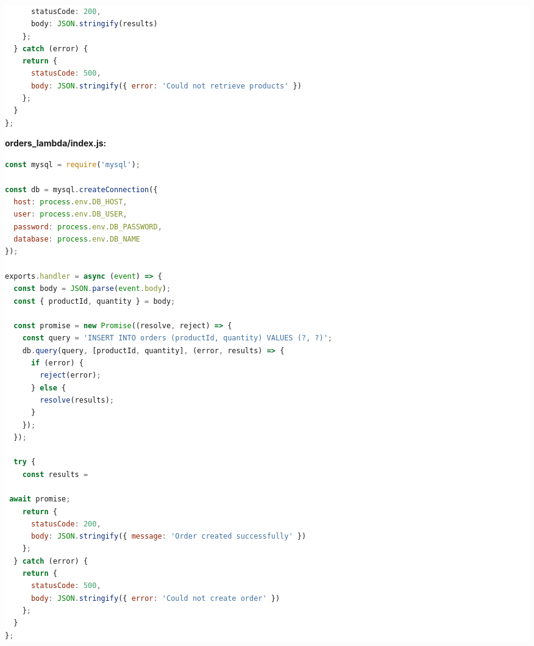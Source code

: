 ```javascript
      statusCode: 200,
      body: JSON.stringify(results)
    };
  } catch (error) {
    return {
      statusCode: 500,
      body: JSON.stringify({ error: 'Could not retrieve products' })
    };
  }
};
```

**orders_lambda/index.js:**

```javascript
const mysql = require('mysql');

const db = mysql.createConnection({
  host: process.env.DB_HOST,
  user: process.env.DB_USER,
  password: process.env.DB_PASSWORD,
  database: process.env.DB_NAME
});

exports.handler = async (event) => {
  const body = JSON.parse(event.body);
  const { productId, quantity } = body;

  const promise = new Promise((resolve, reject) => {
    const query = 'INSERT INTO orders (productId, quantity) VALUES (?, ?)';
    db.query(query, [productId, quantity], (error, results) => {
      if (error) {
        reject(error);
      } else {
        resolve(results);
      }
    });
  });

  try {
    const results =

 await promise;
    return {
      statusCode: 200,
      body: JSON.stringify({ message: 'Order created successfully' })
    };
  } catch (error) {
    return {
      statusCode: 500,
      body: JSON.stringify({ error: 'Could not create order' })
    };
  }
};
```
